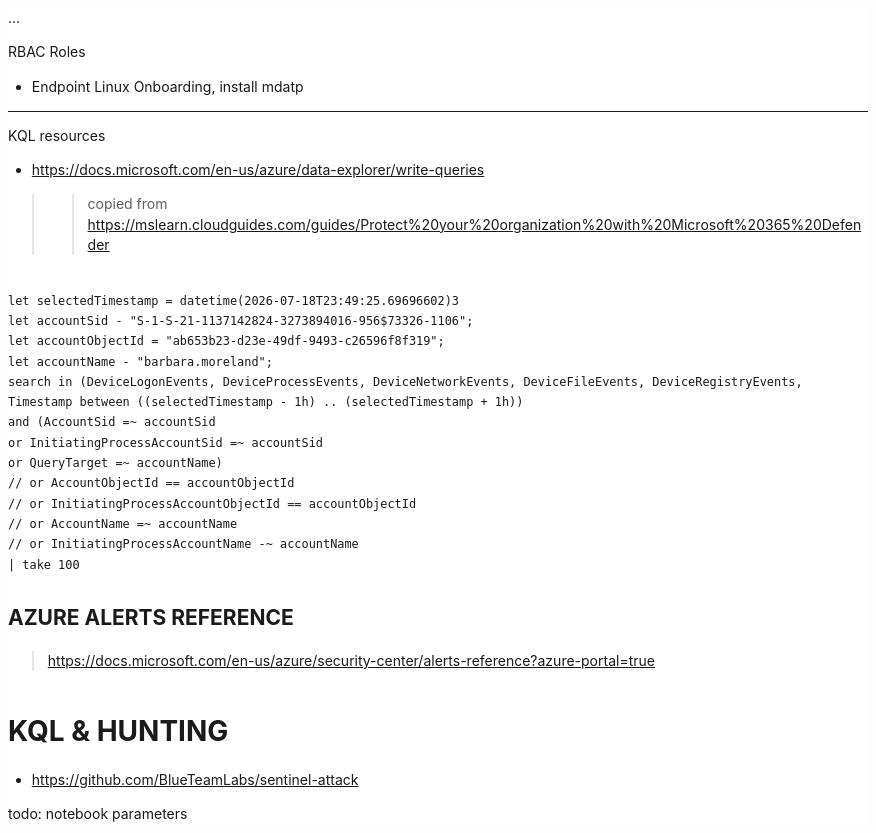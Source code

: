 ...



RBAC Roles




- Endpoint Linux Onboarding, install mdatp


___ 
KQL resources

- https://docs.microsoft.com/en-us/azure/data-explorer/write-queries

>> copied from https://mslearn.cloudguides.com/guides/Protect%20your%20organization%20with%20Microsoft%20365%20Defender

```kql

let selectedTimestamp = datetime(2026-07-18T23:49:25.69696602)3
let accountSid - "S-1-S-21-1137142824-3273894016-956$73326-1106";
let accountObjectId = "ab653b23-d23e-49df-9493-c26596f8f319";
let accountName - "barbara.moreland";
search in (DeviceLogonEvents, DeviceProcessEvents, DeviceNetworkEvents, DeviceFileEvents, DeviceRegistryEvents,
Timestamp between ((selectedTimestamp - 1h) .. (selectedTimestamp + 1h))
and (AccountSid =~ accountSid
or InitiatingProcessAccountSid =~ accountSid
or QueryTarget =~ accountName)
// or AccountObjectId == accountObjectId
// or InitiatingProcessAccountObjectId == accountObjectId
// or AccountName =~ accountName
// or InitiatingProcessAccountName -~ accountName
| take 100

```


## AZURE ALERTS REFERENCE
> https://docs.microsoft.com/en-us/azure/security-center/alerts-reference?azure-portal=true



# KQL & HUNTING
- https://github.com/BlueTeamLabs/sentinel-attack


todo: notebook parameters